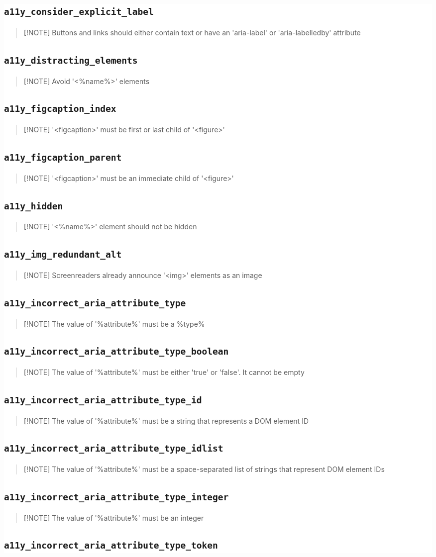 ## `a11y_consider_explicit_label`

> [!NOTE] Buttons and links should either contain text or have an 'aria-label' or 'aria-labelledby' attribute

## `a11y_distracting_elements`

> [!NOTE] Avoid '\<%name%>' elements

## `a11y_figcaption_index`

> [!NOTE] '\<figcaption>' must be first or last child of '\<figure>'

## `a11y_figcaption_parent`

> [!NOTE] '\<figcaption>' must be an immediate child of '\<figure>'

## `a11y_hidden`

> [!NOTE] '\<%name%>' element should not be hidden

## `a11y_img_redundant_alt`

> [!NOTE] Screenreaders already announce '\<img>' elements as an image

## `a11y_incorrect_aria_attribute_type`

> [!NOTE] The value of '%attribute%' must be a %type%

## `a11y_incorrect_aria_attribute_type_boolean`

> [!NOTE] The value of '%attribute%' must be either 'true' or 'false'. It cannot be empty

## `a11y_incorrect_aria_attribute_type_id`

> [!NOTE] The value of '%attribute%' must be a string that represents a DOM element ID

## `a11y_incorrect_aria_attribute_type_idlist`

> [!NOTE] The value of '%attribute%' must be a space-separated list of strings that represent DOM element IDs

## `a11y_incorrect_aria_attribute_type_integer`

> [!NOTE] The value of '%attribute%' must be an integer

## `a11y_incorrect_aria_attribute_type_token`
